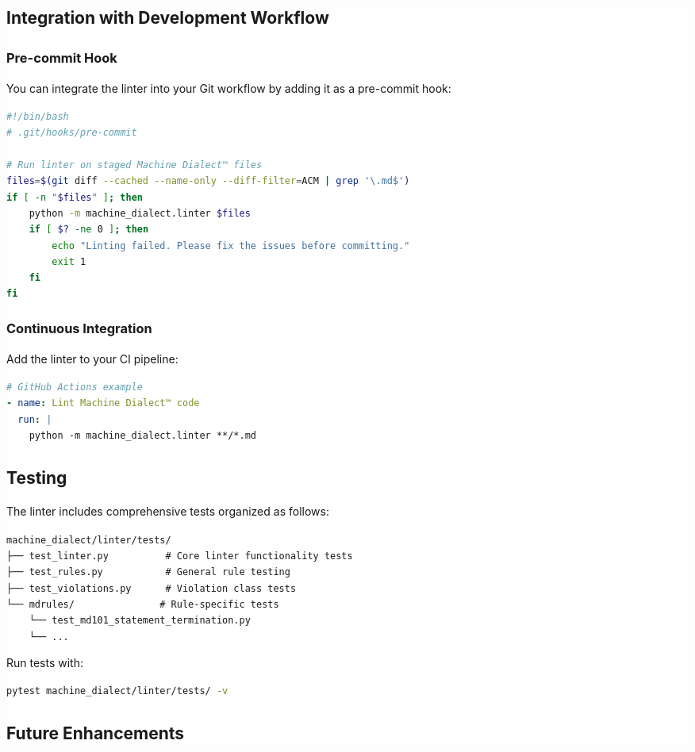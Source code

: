 ## Integration with Development Workflow

### Pre-commit Hook

You can integrate the linter into your Git workflow by adding it as a pre-commit hook:

```bash
#!/bin/bash
# .git/hooks/pre-commit

# Run linter on staged Machine Dialect™ files
files=$(git diff --cached --name-only --diff-filter=ACM | grep '\.md$')
if [ -n "$files" ]; then
    python -m machine_dialect.linter $files
    if [ $? -ne 0 ]; then
        echo "Linting failed. Please fix the issues before committing."
        exit 1
    fi
fi
```

### Continuous Integration

Add the linter to your CI pipeline:

```yaml
# GitHub Actions example
- name: Lint Machine Dialect™ code
  run: |
    python -m machine_dialect.linter **/*.md
```

## Testing

The linter includes comprehensive tests organized as follows:

```text
machine_dialect/linter/tests/
├── test_linter.py          # Core linter functionality tests
├── test_rules.py           # General rule testing
├── test_violations.py      # Violation class tests
└── mdrules/               # Rule-specific tests
    └── test_md101_statement_termination.py
    └── ...
```

Run tests with:

```bash
pytest machine_dialect/linter/tests/ -v
```

## Future Enhancements
